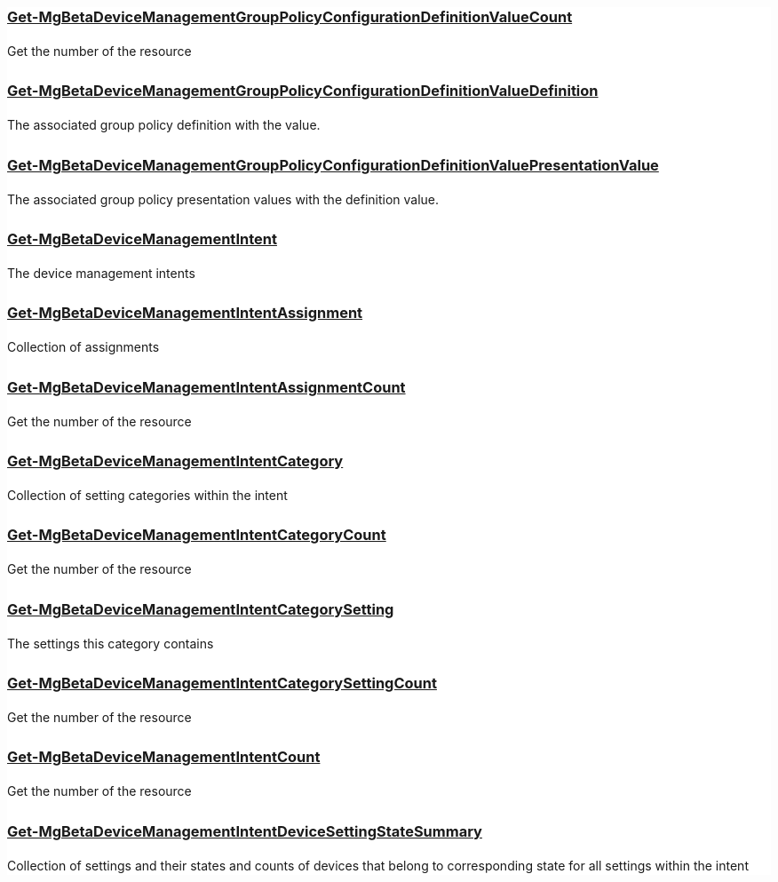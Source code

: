 ### [Get-MgBetaDeviceManagementGroupPolicyConfigurationDefinitionValueCount](Get-MgBetaDeviceManagementGroupPolicyConfigurationDefinitionValueCount.md)
Get the number of the resource

### [Get-MgBetaDeviceManagementGroupPolicyConfigurationDefinitionValueDefinition](Get-MgBetaDeviceManagementGroupPolicyConfigurationDefinitionValueDefinition.md)
The associated group policy definition with the value.

### [Get-MgBetaDeviceManagementGroupPolicyConfigurationDefinitionValuePresentationValue](Get-MgBetaDeviceManagementGroupPolicyConfigurationDefinitionValuePresentationValue.md)
The associated group policy presentation values with the definition value.

### [Get-MgBetaDeviceManagementIntent](Get-MgBetaDeviceManagementIntent.md)
The device management intents

### [Get-MgBetaDeviceManagementIntentAssignment](Get-MgBetaDeviceManagementIntentAssignment.md)
Collection of assignments

### [Get-MgBetaDeviceManagementIntentAssignmentCount](Get-MgBetaDeviceManagementIntentAssignmentCount.md)
Get the number of the resource

### [Get-MgBetaDeviceManagementIntentCategory](Get-MgBetaDeviceManagementIntentCategory.md)
Collection of setting categories within the intent

### [Get-MgBetaDeviceManagementIntentCategoryCount](Get-MgBetaDeviceManagementIntentCategoryCount.md)
Get the number of the resource

### [Get-MgBetaDeviceManagementIntentCategorySetting](Get-MgBetaDeviceManagementIntentCategorySetting.md)
The settings this category contains

### [Get-MgBetaDeviceManagementIntentCategorySettingCount](Get-MgBetaDeviceManagementIntentCategorySettingCount.md)
Get the number of the resource

### [Get-MgBetaDeviceManagementIntentCount](Get-MgBetaDeviceManagementIntentCount.md)
Get the number of the resource

### [Get-MgBetaDeviceManagementIntentDeviceSettingStateSummary](Get-MgBetaDeviceManagementIntentDeviceSettingStateSummary.md)
Collection of settings and their states and counts of devices that belong to corresponding state for all settings within the intent
